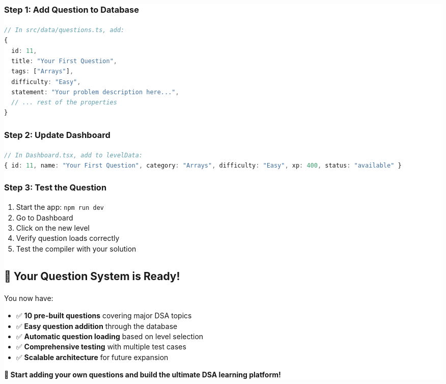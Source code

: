 ### **Step 1: Add Question to Database**
```typescript
// In src/data/questions.ts, add:
{
  id: 11,
  title: "Your First Question",
  tags: ["Arrays"],
  difficulty: "Easy",
  statement: "Your problem description here...",
  // ... rest of the properties
}
```

### **Step 2: Update Dashboard**
```typescript
// In Dashboard.tsx, add to levelData:
{ id: 11, name: "Your First Question", category: "Arrays", difficulty: "Easy", xp: 400, status: "available" }
```

### **Step 3: Test the Question**
1. Start the app: `npm run dev`
2. Go to Dashboard
3. Click on the new level
4. Verify question loads correctly
5. Test the compiler with your solution

## 🎉 **Your Question System is Ready!**

You now have:
- ✅ **10 pre-built questions** covering major DSA topics
- ✅ **Easy question addition** through the database
- ✅ **Automatic question loading** based on level selection
- ✅ **Comprehensive testing** with multiple test cases
- ✅ **Scalable architecture** for future expansion

**🚀 Start adding your own questions and build the ultimate DSA learning platform!** 